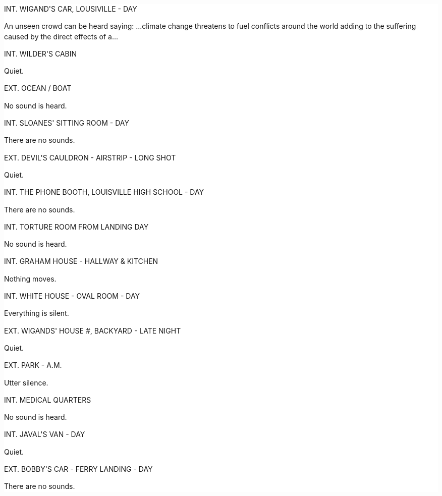 
INT. WIGAND'S CAR, LOUSIVILLE - DAY

An unseen crowd can be heard saying: ...climate change threatens to fuel conflicts around the world adding to the suffering caused by the direct effects of a...


INT. WILDER'S CABIN

Quiet.


EXT. OCEAN / BOAT

No sound is heard.


INT. SLOANES' SITTING ROOM - DAY

There are no sounds.


EXT. DEVIL'S CAULDRON - AIRSTRIP - LONG SHOT

Quiet.


INT. THE PHONE BOOTH, LOUISVILLE HIGH SCHOOL - DAY

There are no sounds.


INT. TORTURE ROOM FROM LANDING   DAY

No sound is heard.


INT. GRAHAM HOUSE - HALLWAY & KITCHEN

Nothing moves.


INT. WHITE HOUSE - OVAL ROOM - DAY

Everything is silent.


EXT. WIGANDS' HOUSE #, BACKYARD - LATE NIGHT

Quiet.


EXT. PARK -  A.M.

Utter silence.


INT. MEDICAL QUARTERS

No sound is heard.


INT. JAVAL'S VAN - DAY

Quiet.


EXT. BOBBY'S CAR - FERRY LANDING - DAY

There are no sounds.
